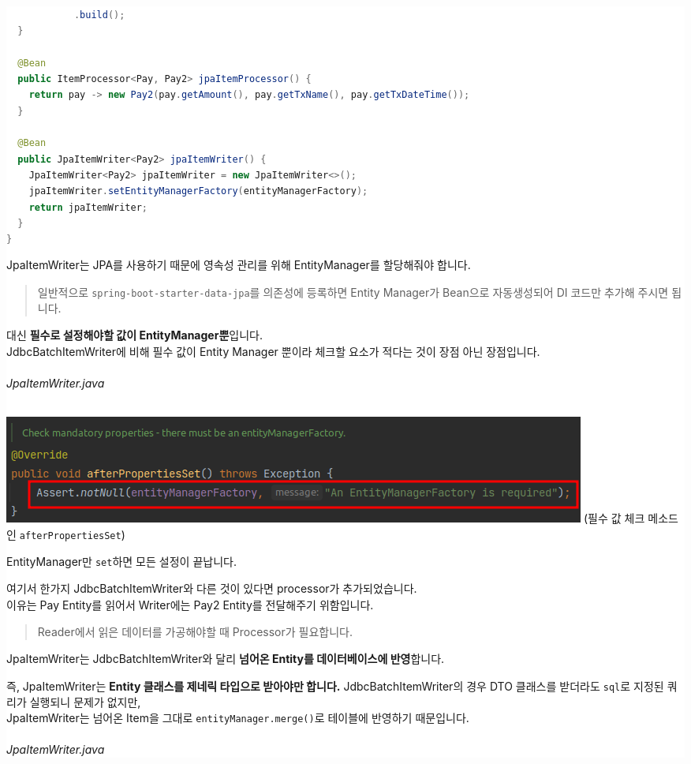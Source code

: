 ```java
            .build();
  }

  @Bean
  public ItemProcessor<Pay, Pay2> jpaItemProcessor() {
    return pay -> new Pay2(pay.getAmount(), pay.getTxName(), pay.getTxDateTime());
  }

  @Bean
  public JpaItemWriter<Pay2> jpaItemWriter() {
    JpaItemWriter<Pay2> jpaItemWriter = new JpaItemWriter<>();
    jpaItemWriter.setEntityManagerFactory(entityManagerFactory);
    return jpaItemWriter;
  }
}
```

JpaItemWriter는 JPA를 사용하기 때문에 영속성 관리를 위해 EntityManager를 할당해줘야 합니다.

> 일반적으로 `spring-boot-starter-data-jpa`를 의존성에 등록하면 Entity Manager가 Bean으로 자동생성되어 DI 코드만 추가해 주시면 됩니다.

대신 **필수로 설정해야할 값이 EntityManager뿐**입니다.  
JdbcBatchItemWriter에 비해 필수 값이 Entity Manager 뿐이라 체크할 요소가 적다는 것이 장점 아닌 장점입니다.

###### JpaItemWriter.java
![](images/JpaItemWriter코드02.png)
(필수 값 체크 메소드인 `afterPropertiesSet`)

EntityManager만 `set`하면 모든 설정이 끝납니다.

여기서 한가지 JdbcBatchItemWriter와 다른 것이 있다면 processor가 추가되었습니다.  
이유는 Pay Entity를 읽어서 Writer에는 Pay2 Entity를 전달해주기 위함입니다.

> Reader에서 읽은 데이터를 가공해야할 때 Processor가 필요합니다.

JpaItemWriter는 JdbcBatchItemWriter와 달리 **넘어온 Entity를 데이터베이스에 반영**합니다.

즉, JpaItemWriter는 **Entity 클래스를 제네릭 타입으로 받아야만 합니다.**
JdbcBatchItemWriter의 경우 DTO 클래스를 받더라도 `sql`로 지정된 쿼리가 실행되니 문제가 없지만,  
JpaItemWriter는 넘어온 Item을 그대로 `entityManager.merge()`로 테이블에 반영하기 때문입니다.

###### JpaItemWriter.java